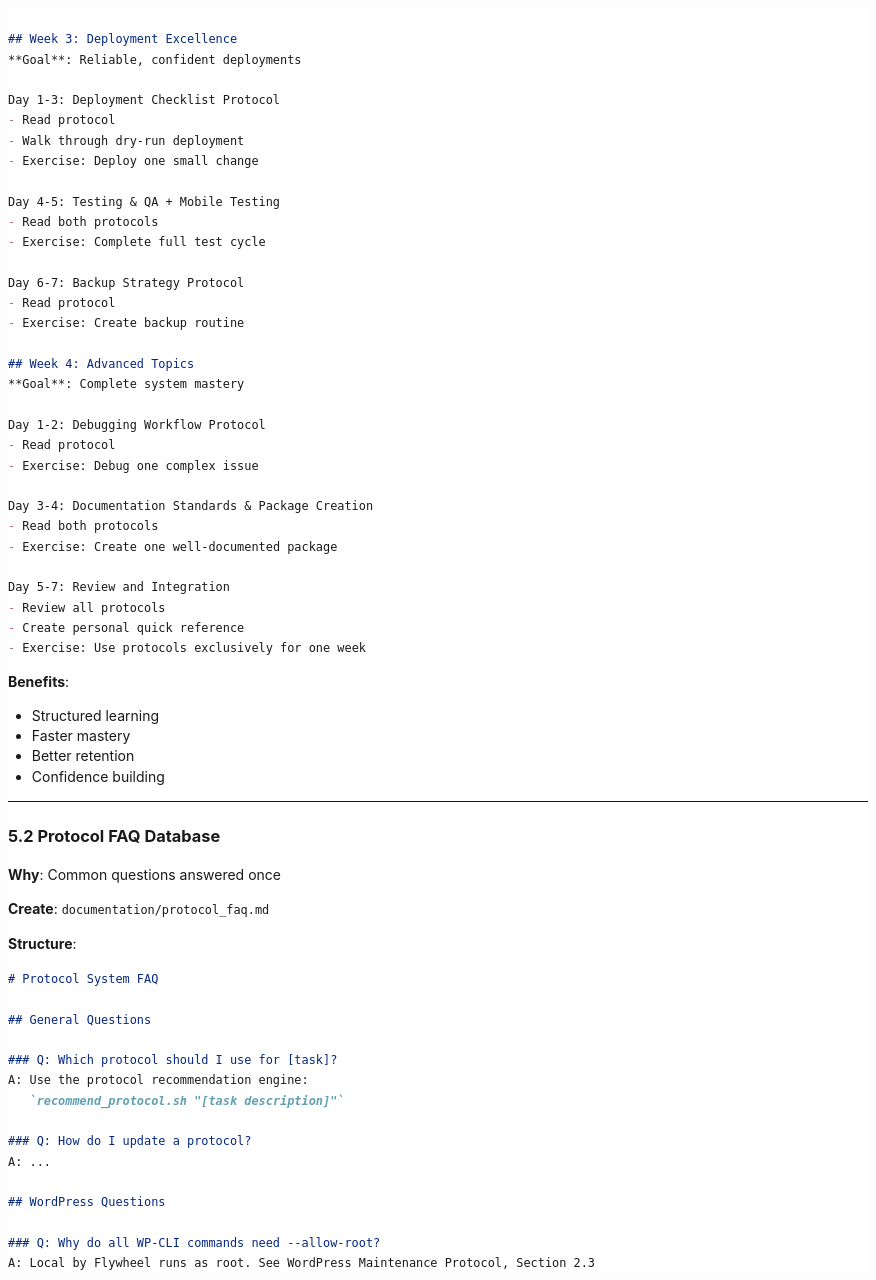 ```markdown

## Week 3: Deployment Excellence
**Goal**: Reliable, confident deployments

Day 1-3: Deployment Checklist Protocol
- Read protocol
- Walk through dry-run deployment
- Exercise: Deploy one small change

Day 4-5: Testing & QA + Mobile Testing
- Read both protocols
- Exercise: Complete full test cycle

Day 6-7: Backup Strategy Protocol
- Read protocol
- Exercise: Create backup routine

## Week 4: Advanced Topics
**Goal**: Complete system mastery

Day 1-2: Debugging Workflow Protocol
- Read protocol
- Exercise: Debug one complex issue

Day 3-4: Documentation Standards & Package Creation
- Read both protocols
- Exercise: Create one well-documented package

Day 5-7: Review and Integration
- Review all protocols
- Create personal quick reference
- Exercise: Use protocols exclusively for one week
```

**Benefits**:
- Structured learning
- Faster mastery
- Better retention
- Confidence building

---

### 5.2 Protocol FAQ Database

**Why**: Common questions answered once

**Create**: `documentation/protocol_faq.md`

**Structure**:
```markdown
# Protocol System FAQ

## General Questions

### Q: Which protocol should I use for [task]?
A: Use the protocol recommendation engine:
   `recommend_protocol.sh "[task description]"`

### Q: How do I update a protocol?
A: ...

## WordPress Questions

### Q: Why do all WP-CLI commands need --allow-root?
A: Local by Flywheel runs as root. See WordPress Maintenance Protocol, Section 2.3
```